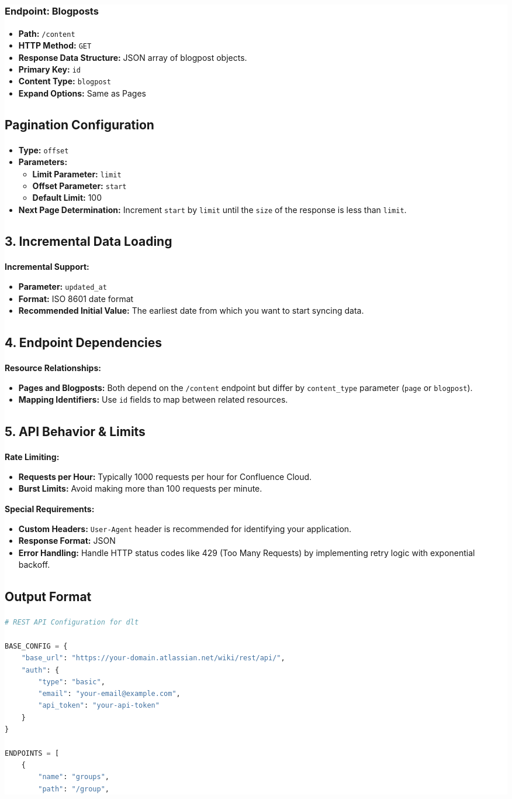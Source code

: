 ### Endpoint: Blogposts
- **Path:** `/content`
- **HTTP Method:** `GET`
- **Response Data Structure:** JSON array of blogpost objects.
- **Primary Key:** `id`
- **Content Type:** `blogpost`
- **Expand Options:** Same as Pages

## Pagination Configuration

- **Type:** `offset`
- **Parameters:**
  - **Limit Parameter:** `limit`
  - **Offset Parameter:** `start`
  - **Default Limit:** 100
- **Next Page Determination:** Increment `start` by `limit` until the `size` of the response is less than `limit`.

## 3. Incremental Data Loading

**Incremental Support:**
- **Parameter:** `updated_at`
- **Format:** ISO 8601 date format
- **Recommended Initial Value:** The earliest date from which you want to start syncing data.

## 4. Endpoint Dependencies

**Resource Relationships:**
- **Pages and Blogposts:** Both depend on the `/content` endpoint but differ by `content_type` parameter (`page` or `blogpost`).
- **Mapping Identifiers:** Use `id` fields to map between related resources.

## 5. API Behavior & Limits

**Rate Limiting:**
- **Requests per Hour:** Typically 1000 requests per hour for Confluence Cloud.
- **Burst Limits:** Avoid making more than 100 requests per minute.

**Special Requirements:**
- **Custom Headers:** `User-Agent` header is recommended for identifying your application.
- **Response Format:** JSON
- **Error Handling:** Handle HTTP status codes like 429 (Too Many Requests) by implementing retry logic with exponential backoff.

## Output Format

```python
# REST API Configuration for dlt

BASE_CONFIG = {
    "base_url": "https://your-domain.atlassian.net/wiki/rest/api/",
    "auth": {
        "type": "basic",
        "email": "your-email@example.com",
        "api_token": "your-api-token"
    }
}

ENDPOINTS = [
    {
        "name": "groups",
        "path": "/group",
```